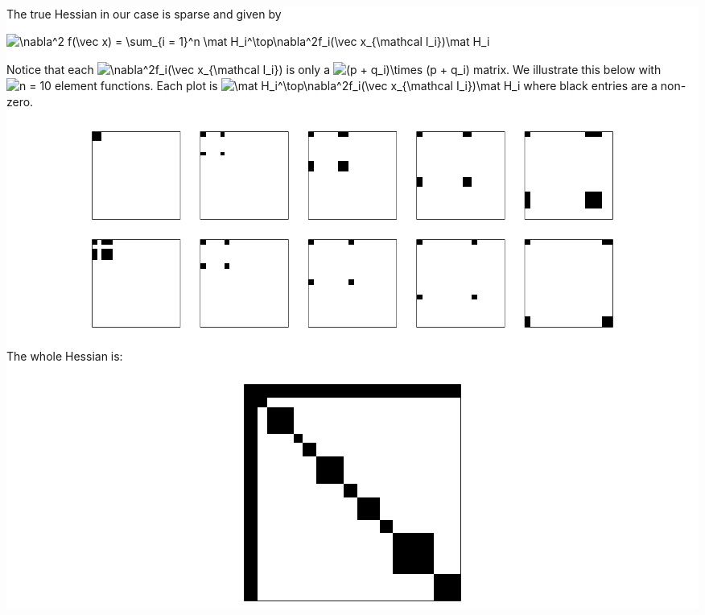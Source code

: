 The true Hessian in our case is sparse and given by

  
![
\\nabla^2 f(\\vec x) = \\sum\_{i = 1}^n 
\\mat H\_i^\\top\\nabla^2f\_i(\\vec x\_{\\mathcal I\_i})\\mat H\_i
](https://render.githubusercontent.com/render/math?math=%0A%5Cnabla%5E2%20f%28%5Cvec%20x%29%20%3D%20%5Csum_%7Bi%20%3D%201%7D%5En%20%0A%20%20%5Cmat%20H_i%5E%5Ctop%5Cnabla%5E2f_i%28%5Cvec%20x_%7B%5Cmathcal%20I_i%7D%29%5Cmat%20H_i%0A
"
\\nabla^2 f(\\vec x) = \\sum_{i = 1}^n 
  \\mat H_i^\\top\\nabla^2f_i(\\vec x_{\\mathcal I_i})\\mat H_i
")  

Notice that each ![\\nabla^2f\_i(\\vec x\_{\\mathcal
I\_i})](https://render.githubusercontent.com/render/math?math=%5Cnabla%5E2f_i%28%5Cvec%20x_%7B%5Cmathcal%20I_i%7D%29
"\\nabla^2f_i(\\vec x_{\\mathcal I_i})") is only a ![(p + q\_i)\\times
(p +
q\_i)](https://render.githubusercontent.com/render/math?math=%28p%20%2B%20q_i%29%5Ctimes%20%28p%20%2B%20q_i%29
"(p + q_i)\\times (p + q_i)") matrix. We illustrate this below with ![n
= 10](https://render.githubusercontent.com/render/math?math=n%20%3D%2010
"n = 10") element functions. Each plot is ![\\mat
H\_i^\\top\\nabla^2f\_i(\\vec x\_{\\mathcal I\_i})\\mat
H\_i](https://render.githubusercontent.com/render/math?math=%5Cmat%20H_i%5E%5Ctop%5Cnabla%5E2f_i%28%5Cvec%20x_%7B%5Cmathcal%20I_i%7D%29%5Cmat%20H_i
"\\mat H_i^\\top\\nabla^2f_i(\\vec x_{\\mathcal I_i})\\mat H_i") where
black entries are a
non-zero.

<img src="psqn_files/figure-gfm/ex_hes_plot-1.png" style="display: block; margin: auto;" />

The whole Hessian
is:

<img src="psqn_files/figure-gfm/whole_ex_hes_plot-1.png" style="display: block; margin: auto;" />